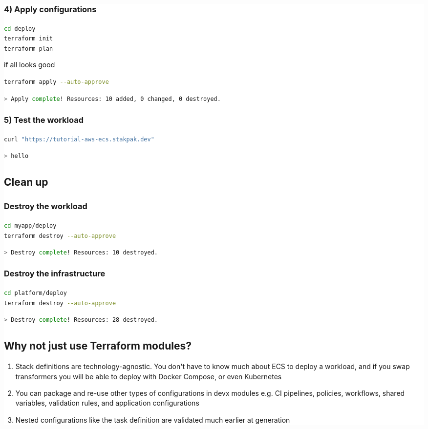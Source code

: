 ### 4) Apply configurations

```bash
cd deploy
terraform init
terraform plan
```

if all looks good

```bash
terraform apply --auto-approve
```
```bash
> Apply complete! Resources: 10 added, 0 changed, 0 destroyed.
```

### 5) Test the workload

```bash
curl "https://tutorial-aws-ecs.stakpak.dev"
```
```bash
> hello
```

## Clean up

### Destroy the workload
```bash
cd myapp/deploy
terraform destroy --auto-approve
```
```bash
> Destroy complete! Resources: 10 destroyed.
```

### Destroy the infrastructure
```bash
cd platform/deploy
terraform destroy --auto-approve
```
```bash
> Destroy complete! Resources: 28 destroyed.
```

## Why not just use Terraform modules?

1) Stack definitions are technology-agnostic. You don't have to know much about ECS to deploy a workload, and if you swap transformers you will be able to deploy with Docker Compose, or even Kubernetes

2) You can package and re-use other types of configurations in devx modules e.g. CI pipelines, policies, workflows, shared variables, validation rules, and application configurations

3) Nested configurations like the task definition are validated much earlier at generation
